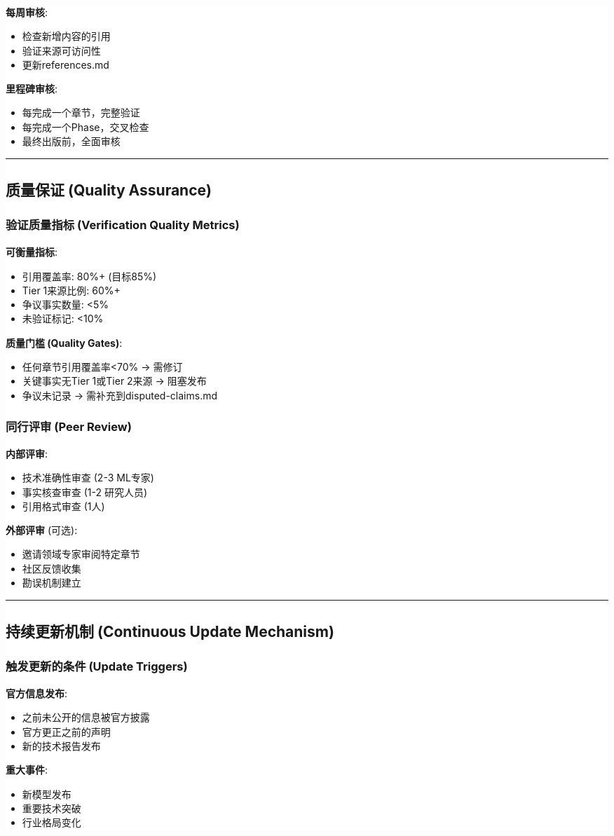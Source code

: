 **每周审核**:
- 检查新增内容的引用
- 验证来源可访问性
- 更新references.md

**里程碑审核**:
- 每完成一个章节，完整验证
- 每完成一个Phase，交叉检查
- 最终出版前，全面审核

---

## 质量保证 (Quality Assurance)

### 验证质量指标 (Verification Quality Metrics)

**可衡量指标**:
- 引用覆盖率: 80%+ (目标85%)
- Tier 1来源比例: 60%+
- 争议事实数量: <5%
- 未验证标记: <10%

**质量门槛 (Quality Gates)**:
- 任何章节引用覆盖率<70% → 需修订
- 关键事实无Tier 1或Tier 2来源 → 阻塞发布
- 争议未记录 → 需补充到disputed-claims.md

### 同行评审 (Peer Review)

**内部评审**:
- 技术准确性审查 (2-3 ML专家)
- 事实核查审查 (1-2 研究人员)
- 引用格式审查 (1人)

**外部评审** (可选):
- 邀请领域专家审阅特定章节
- 社区反馈收集
- 勘误机制建立

---

## 持续更新机制 (Continuous Update Mechanism)

### 触发更新的条件 (Update Triggers)

**官方信息发布**:
- 之前未公开的信息被官方披露
- 官方更正之前的声明
- 新的技术报告发布

**重大事件**:
- 新模型发布
- 重要技术突破
- 行业格局变化

